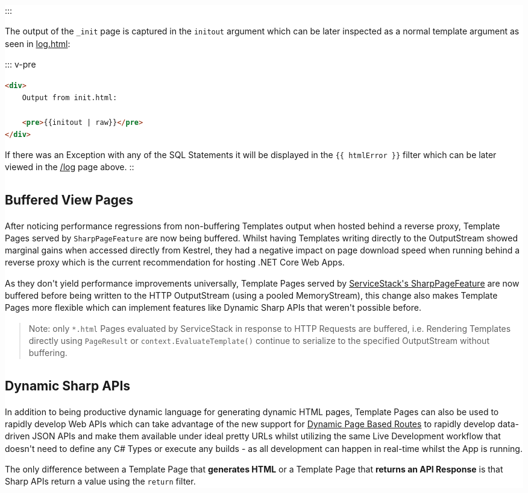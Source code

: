 :::

The output of the `_init` page is captured in the `initout` argument which can be later inspected as a normal template argument as seen in
[log.html](https://github.com/sharp-apps/blog/blob/master/log.html):

::: v-pre
```html
<div>
    Output from init.html:

    <pre>{{initout | raw}}</pre>
</div>
```

If there was an Exception with any of the SQL Statements it will be displayed in the `{{ htmlError }}` filter which can be
later viewed in the [/log](http://blog.web-app.io/log) page above.
::

## Buffered View Pages

After noticing performance regressions from non-buffering Templates output when hosted behind a reverse proxy, Template Pages served by
`SharpPageFeature` are now being buffered. Whilst having Templates writing directly to the OutputStream showed marginal gains when
accessed directly from Kestrel, they had a negative impact on page download speed when running behind a reverse proxy which is
the current recommendation for hosting .NET Core Web Apps.

As they don't yield performance improvements universally, Template Pages served by
[ServiceStack's SharpPageFeature](https://sharpscript.net/docs/script-pages) are now buffered before being written to the
HTTP OutputStream (using a pooled MemoryStream), this change also makes Template Pages more flexible which can implement features like
Dynamic Sharp APIs that weren't possible before.

> Note: only `*.html` Pages evaluated by ServiceStack in response to HTTP Requests are buffered, i.e. Rendering Templates
directly using `PageResult` or `context.EvaluateTemplate()` continue to serialize to the specified OutputStream without buffering.

## Dynamic Sharp APIs

In addition to being productive dynamic language for generating dynamic HTML pages, Template Pages can also be used to rapidly develop Web APIs
which can take advantage of the new support for [Dynamic Page Based Routes](#page-based-routing) to rapidly develop data-driven JSON APIs
and make them available under ideal pretty URLs whilst utilizing the same Live Development workflow that doesn't need to define any C# Types
or execute any builds - as all development can happen in real-time whilst the App is running.

The only difference between a Template Page that **generates HTML** or a Template Page that **returns an API Response** is that Sharp APIs
return a value using the `return` filter.
